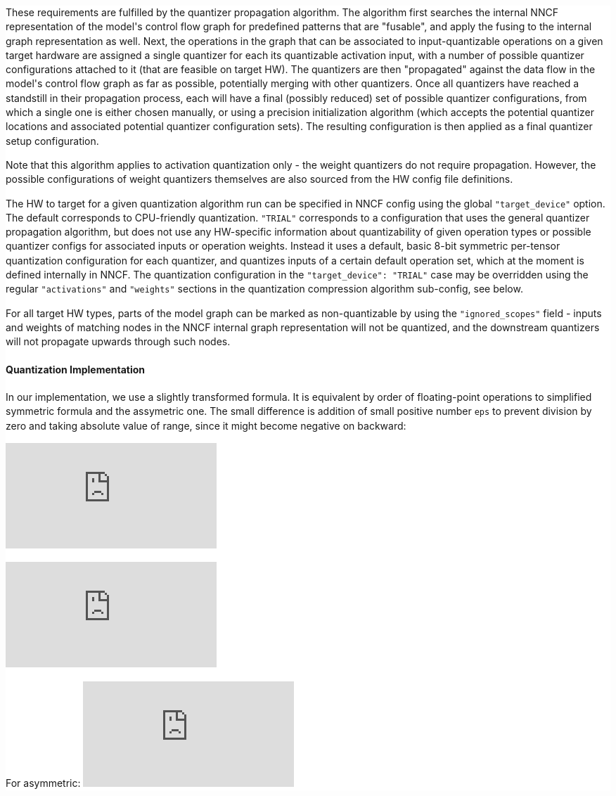 These requirements are fulfilled by the quantizer propagation algorithm.
The algorithm first searches the internal NNCF representation of the model's control flow graph for predefined patterns that are "fusable", and apply the fusing to the internal graph representation as well.
Next, the operations in the graph that can be associated to input-quantizable operations on a given target hardware are assigned a single quantizer for each its quantizable activation input, with a number of possible quantizer configurations attached to it (that are feasible on target HW).
The quantizers are then "propagated" against the data flow in the model's control flow graph as far as possible, potentially merging with other quantizers.
Once all quantizers have reached a standstill in their propagation process, each will have a final (possibly reduced) set of possible quantizer configurations, from which a single one is either chosen manually, or using a precision initialization algorithm (which accepts the potential quantizer locations and associated potential quantizer configuration sets).
The resulting configuration is then applied as a final quantizer setup configuration.

Note that this algorithm applies to activation quantization only - the weight quantizers do not require propagation.
However, the possible configurations of weight quantizers themselves are also sourced from the HW config file definitions.

The HW to target for a given quantization algorithm run can be specified in NNCF config using the global `"target_device"` option.
The default corresponds to CPU-friendly quantization.
`"TRIAL"` corresponds to a configuration that uses the general quantizer propagation algorithm, but does not use any HW-specific information about quantizability of given operation types or possible quantizer configs for associated inputs or operation weights.
Instead it uses a default, basic 8-bit symmetric per-tensor quantization configuration for each quantizer, and quantizes inputs of a certain default operation set, which at the moment is defined internally in NNCF.
The quantization configuration in the `"target_device": "TRIAL"` case may be overridden using the regular `"activations"` and `"weights"` sections in the quantization compression algorithm sub-config, see below.

For all target HW types, parts of the model graph can be marked as non-quantizable by using the `"ignored_scopes"` field - inputs and weights of matching nodes in the NNCF internal graph representation will not be quantized, and the downstream quantizers will not propagate upwards through such nodes.


#### Quantization Implementation

In our implementation, we use a slightly transformed formula. It is equivalent by order of floating-point operations to simplified symmetric formula and the assymetric one. The small difference is addition of small positive number `eps` to prevent division by zero and taking absolute value of range, since it might become negative on backward:

![output = \frac{clamp(\left\lfloor(input-input\_low^{*})*s\right\rceil, level\_low, level\_high)} {s} + input\_low^{*}](https://latex.codecogs.com/png.latex?output%3D%5Cfrac%7Bclamp%28%5Cleft%5Clfloor%28input-input%5C_low%5E%7B%2A%7D%29%2As%5Cright%5Crceil%2Clevel%5C_low%2Clevel%5C_high%29%7D%7Bs%7D%2Binput%5C_low%5E%7B%2A%7D)

![s = \frac{level\_high}{|input\_range^{*}| + eps}](https://latex.codecogs.com/png.latex?s%20%3D%20%5Cfrac%7Blevel%5C_high%7D%7B%7Cinput%5C_range%5E%7B*%7D%7C%20&plus;%20eps%7D)

For asymmetric:
![\\input\_low^{*} = input\_low \\ input\_range^{*} = input\_range ](https://latex.codecogs.com/png.latex?%5C%5Cinput%5C_low%5E%7B*%7D%20%3D%20input%5C_low%20%5C%5C%20input%5C_range%5E%7B*%7D%20%3D%20input%5C_range)
